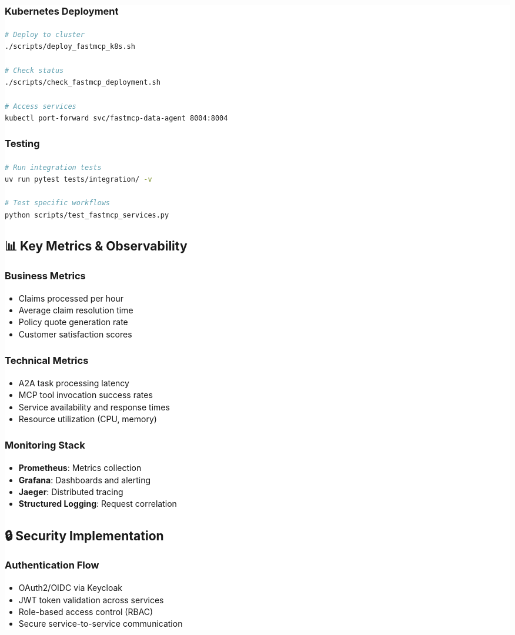 ### Kubernetes Deployment
```bash
# Deploy to cluster
./scripts/deploy_fastmcp_k8s.sh

# Check status
./scripts/check_fastmcp_deployment.sh

# Access services
kubectl port-forward svc/fastmcp-data-agent 8004:8004
```

### Testing
```bash
# Run integration tests
uv run pytest tests/integration/ -v

# Test specific workflows
python scripts/test_fastmcp_services.py
```

## 📊 Key Metrics & Observability

### Business Metrics
- Claims processed per hour
- Average claim resolution time
- Policy quote generation rate
- Customer satisfaction scores

### Technical Metrics
- A2A task processing latency
- MCP tool invocation success rates
- Service availability and response times
- Resource utilization (CPU, memory)

### Monitoring Stack
- **Prometheus**: Metrics collection
- **Grafana**: Dashboards and alerting
- **Jaeger**: Distributed tracing
- **Structured Logging**: Request correlation

## 🔒 Security Implementation

### Authentication Flow
- OAuth2/OIDC via Keycloak
- JWT token validation across services
- Role-based access control (RBAC)
- Secure service-to-service communication
